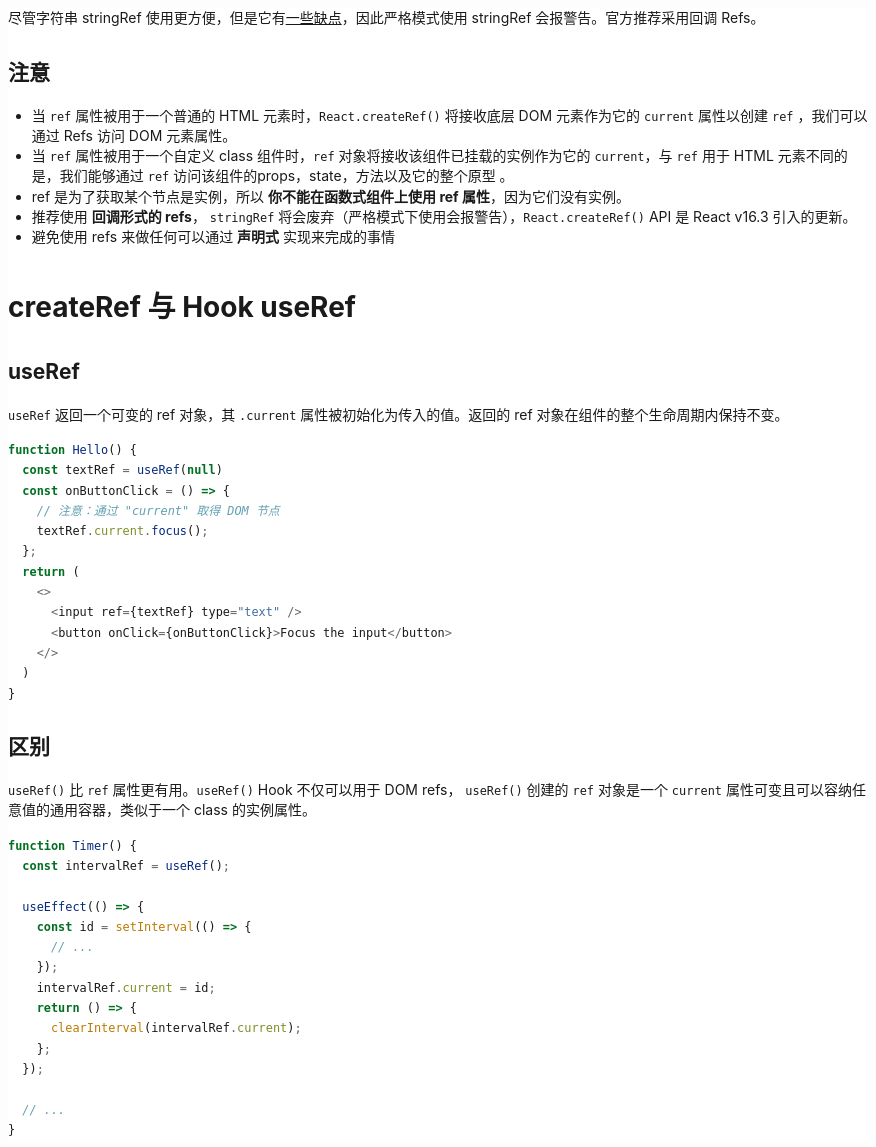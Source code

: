 尽管字符串 stringRef 使用更方便，但是它有[一些缺点](https://github.com/facebook/react/issues/1373)，因此严格模式使用 stringRef 会报警告。官方推荐采用回调 Refs。

## 注意

- 当 `ref` 属性被用于一个普通的 HTML 元素时，`React.createRef()` 将接收底层 DOM 元素作为它的 `current` 属性以创建 `ref` ，我们可以通过 Refs 访问 DOM 元素属性。
- 当 `ref` 属性被用于一个自定义 class 组件时，`ref` 对象将接收该组件已挂载的实例作为它的 `current`，与 `ref` 用于 HTML 元素不同的是，我们能够通过 `ref` 访问该组件的props，state，方法以及它的整个原型 。
- ref 是为了获取某个节点是实例，所以 **你不能在函数式组件上使用 ref 属性**，因为它们没有实例。
- 推荐使用 **回调形式的 refs**， `stringRef` 将会废弃（严格模式下使用会报警告），`React.createRef()` API 是 React v16.3 引入的更新。
- 避免使用 refs 来做任何可以通过 **声明式** 实现来完成的事情

# createRef 与 Hook useRef

## useRef

`useRef` 返回一个可变的 ref 对象，其 `.current` 属性被初始化为传入的值。返回的 ref 对象在组件的整个生命周期内保持不变。

```js
function Hello() {
  const textRef = useRef(null)
  const onButtonClick = () => {
    // 注意：通过 "current" 取得 DOM 节点
    textRef.current.focus();
  };
  return (
    <>
      <input ref={textRef} type="text" />
      <button onClick={onButtonClick}>Focus the input</button>
    </>
  )
}
```

## 区别

`useRef()` 比 `ref` 属性更有用。`useRef()` Hook 不仅可以用于 DOM refs， `useRef()` 创建的  `ref` 对象是一个 `current` 属性可变且可以容纳任意值的通用容器，类似于一个 class 的实例属性。

```js
function Timer() {
  const intervalRef = useRef();

  useEffect(() => {
    const id = setInterval(() => {
      // ...
    });
    intervalRef.current = id;
    return () => {
      clearInterval(intervalRef.current);
    };
  });

  // ...
}
```
